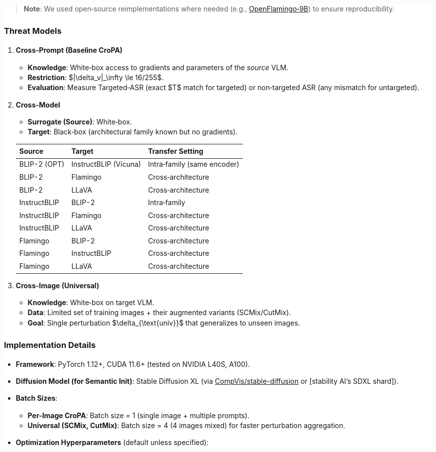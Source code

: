 > **Note**: We used open‐source reimplementations where needed (e.g., [OpenFlamingo‐9B](https://github.com/frankzhou714/OpenFlamingo)) to ensure reproducibility.

### Threat Models

1. **Cross-Prompt (Baseline CroPA)**

   * **Knowledge**: White‐box access to gradients and parameters of the *source* VLM.
   * **Restriction**: \$|\delta\_v|\_\infty \le 16/255\$.
   * **Evaluation**: Measure Targeted‐ASR (exact \$T\$ match for targeted) or non‐targeted ASR (any mismatch for untargeted).

2. **Cross-Model**

   * **Surrogate (Source)**: White‐box.
   * **Target**: Black‐box (architectural family known but no gradients).

   | Source       | Target                | Transfer Setting            |
   | ------------ | --------------------- | --------------------------- |
   | BLIP-2 (OPT) | InstructBLIP (Vicuna) | Intra‐family (same encoder) |
   | BLIP-2       | Flamingo              | Cross‐architecture          |
   | BLIP-2       | LLaVA                 | Cross‐architecture          |
   | InstructBLIP | BLIP-2                | Intra‐family                |
   | InstructBLIP | Flamingo              | Cross‐architecture          |
   | InstructBLIP | LLaVA                 | Cross‐architecture          |
   | Flamingo     | BLIP-2                | Cross‐architecture          |
   | Flamingo     | InstructBLIP          | Cross‐architecture          |
   | Flamingo     | LLaVA                 | Cross‐architecture          |

3. **Cross-Image (Universal)**

   * **Knowledge**: White‐box on target VLM.
   * **Data**: Limited set of training images + their augmented variants (SCMix/CutMix).
   * **Goal**: Single perturbation \$\delta\_{\text{univ}}\$ that generalizes to unseen images.

### Implementation Details

* **Framework**: PyTorch 1.12+, CUDA 11.6+ (tested on NVIDIA L40S, A100).

* **Diffusion Model (for Semantic Init)**: Stable Diffusion XL (via [CompVis/stable-diffusion](https://github.com/CompVis/stable-diffusion) or \[stability AI’s SDXL shard]).

* **Batch Sizes**:

  * **Per-Image CroPA**: Batch size = 1 (single image + multiple prompts).
  * **Universal (SCMix, CutMix)**: Batch size = 4 (4 images mixed) for faster perturbation aggregation.

* **Optimization Hyperparameters** (default unless specified):
